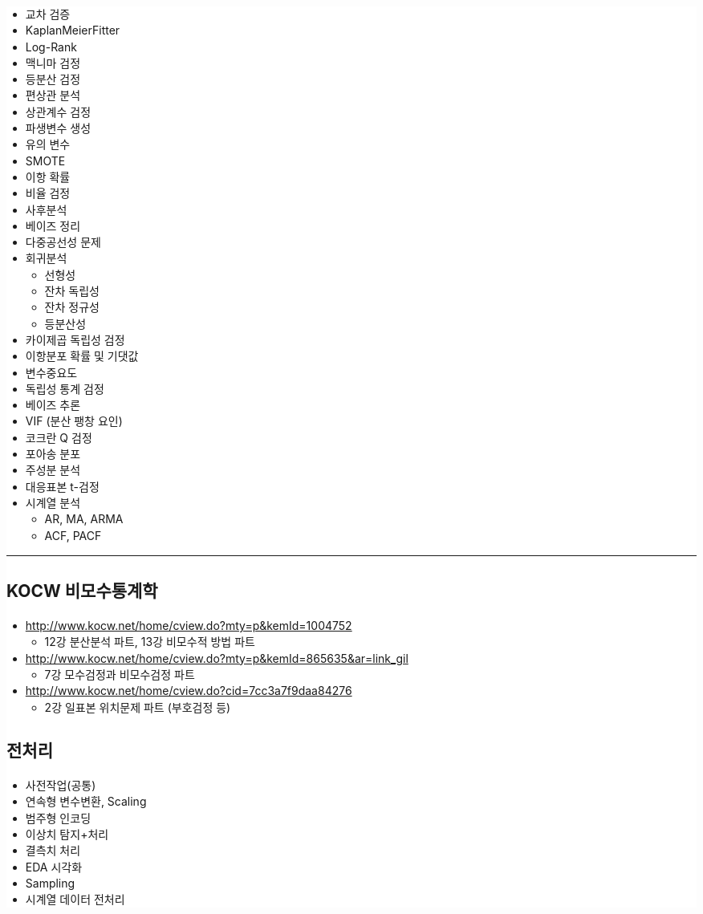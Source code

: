 - 교차 검증
- KaplanMeierFitter
- Log-Rank
- 맥니마 검정
- 등분산 검정
- 편상관 분석
- 상관계수 검정
- 파생변수 생성
- 유의 변수
- SMOTE
- 이항 확률
- 비율 검정
- 사후분석
- 베이즈 정리
- 다중공선성 문제
- 회귀분석
    - 선형성
    - 잔차 독립성
    - 잔차 정규성
    - 등분산성
- 카이제곱 독립성 검정
- 이항분포 확률 및 기댓값
- 변수중요도
- 독립성 통계 검정
- 베이즈 추론
- VIF (분산 팽창 요인)
- 코크란 Q 검정
- 포아송 분포
- 주성분 분석
- 대응표본 t-검정
- 시계열 분석
    - AR, MA, ARMA
    - ACF, PACF

---

## KOCW 비모수통계학

- <http://www.kocw.net/home/cview.do?mty=p&kemId=1004752>
    - 12강 분산분석 파트, 13강 비모수적 방법 파트
- <http://www.kocw.net/home/cview.do?mty=p&kemId=865635&ar=link_gil>
    - 7강 모수검정과 비모수검정 파트
- <http://www.kocw.net/home/cview.do?cid=7cc3a7f9daa84276>
    - 2강 일표본 위치문제 파트 (부호검정 등)

## 전처리

- 사전작업(공통)
- 연속형 변수변환, Scaling
- 범주형 인코딩
- 이상치 탐지+처리
- 결측치 처리
- EDA 시각화
- Sampling
- 시계열 데이터 전처리
